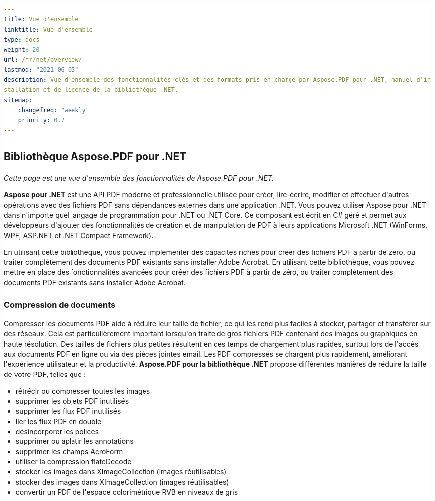 ```yaml
---
title: Vue d'ensemble
linktitle: Vue d'ensemble
type: docs
weight: 20
url: /fr/net/overview/
lastmod: "2021-06-05"
description: Vue d'ensemble des fonctionnalités clés et des formats pris en charge par Aspose.PDF pour .NET, manuel d'installation et de licence de la bibliothèque .NET.
sitemap:
    changefreq: "weekly"
    priority: 0.7
---
```


## Bibliothèque Aspose.PDF pour .NET
_Cette page est une vue d'ensemble des fonctionnalités de Aspose.PDF pour .NET._

**Aspose pour .NET** est une API PDF moderne et professionnelle utilisée pour créer, lire-écrire, modifier et effectuer d'autres opérations avec des fichiers PDF sans dépendances externes dans une application .NET. Vous pouvez utiliser Aspose pour .NET dans n'importe quel langage de programmation pour .NET ou .NET Core.
Ce composant est écrit en C# géré et permet aux développeurs d'ajouter des fonctionnalités de création et de manipulation de PDF à leurs applications Microsoft .NET (WinForms, WPF, ASP.NET et .NET Compact Framework).

En utilisant cette bibliothèque, vous pouvez implémenter des capacités riches pour créer des fichiers PDF à partir de zéro, ou traiter complètement des documents PDF existants sans installer Adobe Acrobat.
En utilisant cette bibliothèque, vous pouvez mettre en place des fonctionnalités avancées pour créer des fichiers PDF à partir de zéro, ou traiter complètement des documents PDF existants sans installer Adobe Acrobat.

### Compression de documents

Compresser les documents PDF aide à réduire leur taille de fichier, ce qui les rend plus faciles à stocker, partager et transférer sur des réseaux. Cela est particulièrement important lorsqu'on traite de gros fichiers PDF contenant des images ou graphiques en haute résolution. Des tailles de fichiers plus petites résultent en des temps de chargement plus rapides, surtout lors de l'accès aux documents PDF en ligne ou via des pièces jointes email. Les PDF compressés se chargent plus rapidement, améliorant l'expérience utilisateur et la productivité.
**Aspose.PDF pour la bibliothèque .NET** propose différentes manières de réduire la taille de votre PDF, telles que :

- rétrécir ou compresser toutes les images
- supprimer les objets PDF inutilisés
- supprimer les flux PDF inutilisés
- lier les flux PDF en double
- désincorporer les polices
- supprimer ou aplatir les annotations
- supprimer les champs AcroForm
- utiliser la compression flateDecode
- stocker les images dans XImageCollection (images réutilisables)
- stocker des images dans XImageCollection (images réutilisables)
- convertir un PDF de l'espace colorimétrique RVB en niveaux de gris
